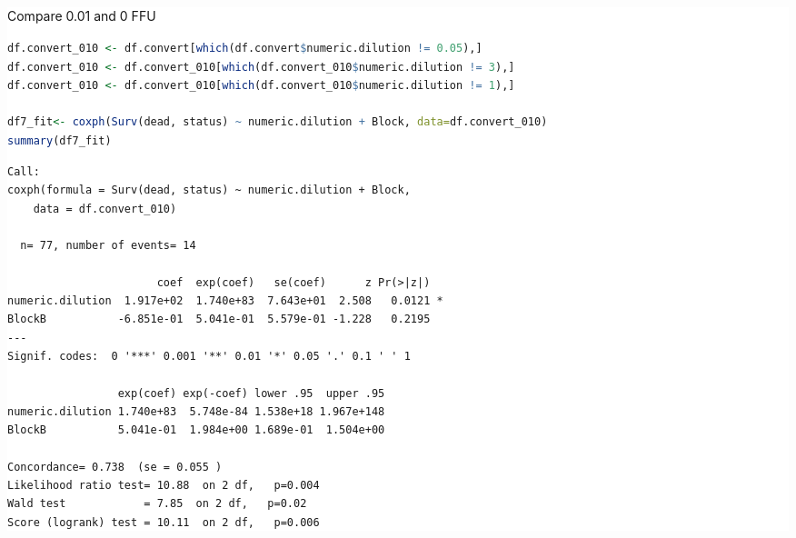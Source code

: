 Compare 0.01 and 0 FFU

``` r
df.convert_010 <- df.convert[which(df.convert$numeric.dilution != 0.05),]
df.convert_010 <- df.convert_010[which(df.convert_010$numeric.dilution != 3),]
df.convert_010 <- df.convert_010[which(df.convert_010$numeric.dilution != 1),]

df7_fit<- coxph(Surv(dead, status) ~ numeric.dilution + Block, data=df.convert_010)
summary(df7_fit)
```

    Call:
    coxph(formula = Surv(dead, status) ~ numeric.dilution + Block, 
        data = df.convert_010)

      n= 77, number of events= 14 

                           coef  exp(coef)   se(coef)      z Pr(>|z|)  
    numeric.dilution  1.917e+02  1.740e+83  7.643e+01  2.508   0.0121 *
    BlockB           -6.851e-01  5.041e-01  5.579e-01 -1.228   0.2195  
    ---
    Signif. codes:  0 '***' 0.001 '**' 0.01 '*' 0.05 '.' 0.1 ' ' 1

                     exp(coef) exp(-coef) lower .95  upper .95
    numeric.dilution 1.740e+83  5.748e-84 1.538e+18 1.967e+148
    BlockB           5.041e-01  1.984e+00 1.689e-01  1.504e+00

    Concordance= 0.738  (se = 0.055 )
    Likelihood ratio test= 10.88  on 2 df,   p=0.004
    Wald test            = 7.85  on 2 df,   p=0.02
    Score (logrank) test = 10.11  on 2 df,   p=0.006
